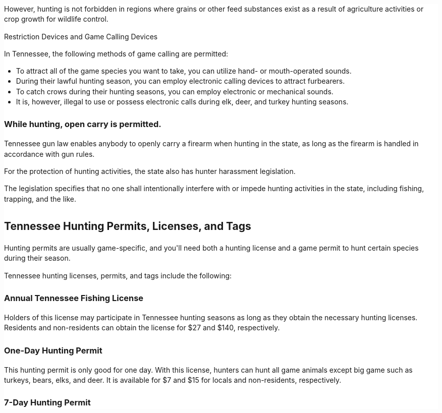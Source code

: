 However, hunting is not forbidden in regions where grains or other feed substances exist as a result of agriculture activities or crop growth for wildlife control.


Restriction Devices and Game Calling Devices


In Tennessee, the following methods of game calling are permitted:


* To attract all of the game species you want to take, you can utilize hand- or mouth-operated sounds.
* During their lawful hunting season, you can employ electronic calling devices to attract furbearers.
* To catch crows during their hunting seasons, you can employ electronic or mechanical sounds.
* It is, however, illegal to use or possess electronic calls during elk, deer, and turkey hunting seasons.


### While hunting, open carry is permitted.


Tennessee gun law enables anybody to openly carry a firearm when hunting in the state, as long as the firearm is handled in accordance with gun rules.


For the protection of hunting activities, the state also has hunter harassment legislation.


The legislation specifies that no one shall intentionally interfere with or impede hunting activities in the state, including fishing, trapping, and the like.


Tennessee Hunting Permits, Licenses, and Tags
---------------------------------------------


Hunting permits are usually game-specific, and you'll need both a hunting license and a game permit to hunt certain species during their season.


Tennessee hunting licenses, permits, and tags include the following:


### Annual Tennessee Fishing License


Holders of this license may participate in Tennessee hunting seasons as long as they obtain the necessary hunting licenses. Residents and non-residents can obtain the license for $27 and $140, respectively.


### One-Day Hunting Permit


This hunting permit is only good for one day. With this license, hunters can hunt all game animals except big game such as turkeys, bears, elks, and deer. It is available for $7 and $15 for locals and non-residents, respectively.


### 7-Day Hunting Permit
